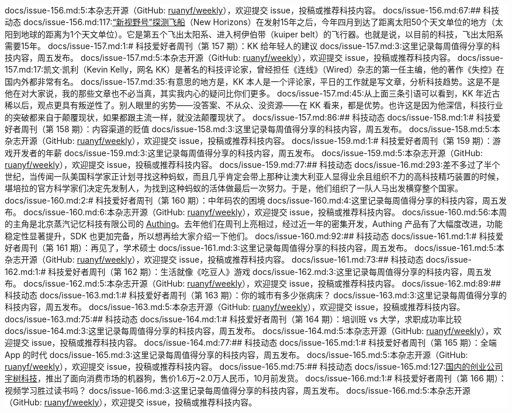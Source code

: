 docs/issue-156.md:5:本杂志开源（GitHub: [ruanyf/weekly](https://github.com/ruanyf/weekly)），欢迎提交 issue，投稿或推荐科技内容。
docs/issue-156.md:67:## 科技动态
docs/issue-156.md:117:[“新视野号”探测飞船](http://pluto.jhuapl.edu/News-Center/News-Article.php?page=20210415)（New Horizons）在发射15年之后，今年四月到达了距离太阳50个天文单位的地方（太阳到地球的距离为1个天文单位）。它是第五个飞出太阳系、进入柯伊伯带（kuiper belt）的飞行器。也就是说，以目前的科技，飞出太阳系需要15年。
docs/issue-157.md:1:# 科技爱好者周刊（第 157 期）：KK 给年轻人的建议
docs/issue-157.md:3:这里记录每周值得分享的科技内容，周五发布。
docs/issue-157.md:5:本杂志开源（GitHub: [ruanyf/weekly](https://github.com/ruanyf/weekly)），欢迎提交 issue，投稿或推荐科技内容。
docs/issue-157.md:17:凯文·凯利（Kevin Kelly，网名 KK）是著名的科技评论家，曾经担任《连线》（Wired）杂志的第一任主编，他的著作《失控》在国内外都非常有名。
docs/issue-157.md:35:有意思的地方是，KK 本人是一个评论家，平日的工作就是写文章，分析科技趋势。这是不是他在对大家说，我的那些文章也不必当真，其实我内心的疑问比你们更多。
docs/issue-157.md:45:从上面三条引语可以看到，KK 年近古稀以后，观点更具有叛逆性了。别人眼里的劣势——没答案、不从众、没资源——在 KK 看来，都是优势。也许这是因为他深信，科技行业的突破都来自于颠覆现状，如果都跟主流一样，就没法颠覆现状了。
docs/issue-157.md:86:## 科技动态
docs/issue-158.md:1:# 科技爱好者周刊（第 158 期）：内容渠道的贬值
docs/issue-158.md:3:这里记录每周值得分享的科技内容，周五发布。
docs/issue-158.md:5:本杂志开源（GitHub: [ruanyf/weekly](https://github.com/ruanyf/weekly)），欢迎提交 issue，投稿或推荐科技内容。
docs/issue-159.md:1:# 科技爱好者周刊（第 159 期）：游戏开发者的年薪
docs/issue-159.md:3:这里记录每周值得分享的科技内容，周五发布。
docs/issue-159.md:5:本杂志开源（GitHub: [ruanyf/weekly](https://github.com/ruanyf/weekly)），欢迎提交 issue，投稿或推荐科技内容。
docs/issue-159.md:77:## 科技动态
docs/issue-16.md:293:差不多过了半个世纪，当传闻一队美国科学家正计划寻找这种蚂蚁，而且几乎肯定会带上那种让澳大利亚人显得业余且组织不力的高科技精巧装置的时候，堪培拉的官方科学家们决定先发制人，为找到这种蚂蚁的活体做最后一次努力。于是，他们组织了一队人马出发横穿整个国家。
docs/issue-160.md:2:# 科技爱好者周刊（第 160 期）：中年码农的困境
docs/issue-160.md:4:这里记录每周值得分享的科技内容，周五发布。
docs/issue-160.md:6:本杂志开源（GitHub: [ruanyf/weekly](https://github.com/ruanyf/weekly)），欢迎提交 issue，投稿或推荐科技内容。
docs/issue-160.md:56:本周的主角是北京蒸汽记忆科技有限公司的 [Authing](https://sourl.cn/ppUZ8z)。去年他们在周刊上亮相过，经过近一年的密集开发，Authing 产品有了大幅度改进，功能稳定性显著提升，SDK 也更加完备，所以想再给大家介绍一下他们。
docs/issue-160.md:92:## 科技动态
docs/issue-161.md:1:# 科技爱好者周刊（第 161 期）：再见了，学术硕士
docs/issue-161.md:3:这里记录每周值得分享的科技内容，周五发布。
docs/issue-161.md:5:本杂志开源（GitHub: [ruanyf/weekly](https://github.com/ruanyf/weekly)），欢迎提交 issue，投稿或推荐科技内容。
docs/issue-161.md:73:## 科技动态
docs/issue-162.md:1:# 科技爱好者周刊（第 162 期）：生活就像《吃豆人》游戏
docs/issue-162.md:3:这里记录每周值得分享的科技内容，周五发布。
docs/issue-162.md:5:本杂志开源（GitHub: [ruanyf/weekly](https://github.com/ruanyf/weekly)），欢迎提交 issue，投稿或推荐科技内容。
docs/issue-162.md:89:## 科技动态
docs/issue-163.md:1:# 科技爱好者周刊（第 163 期）：你的城市有多少张病床？
docs/issue-163.md:3:这里记录每周值得分享的科技内容，周五发布。
docs/issue-163.md:5:本杂志开源（GitHub: [ruanyf/weekly](https://github.com/ruanyf/weekly)），欢迎提交 issue，投稿或推荐科技内容。
docs/issue-163.md:75:## 科技动态
docs/issue-164.md:1:# 科技爱好者周刊（第 164 期）：培训班 vs 大学，求职成功率比较
docs/issue-164.md:3:这里记录每周值得分享的科技内容，周五发布。
docs/issue-164.md:5:本杂志开源（GitHub: [ruanyf/weekly](https://github.com/ruanyf/weekly)），欢迎提交 issue，投稿或推荐科技内容。
docs/issue-164.md:77:## 科技动态
docs/issue-165.md:1:# 科技爱好者周刊（第 165 期）：全端 App 的时代
docs/issue-165.md:3:这里记录每周值得分享的科技内容，周五发布。
docs/issue-165.md:5:本杂志开源（GitHub: [ruanyf/weekly](https://github.com/ruanyf/weekly)），欢迎提交 issue，投稿或推荐科技内容。
docs/issue-165.md:75:## 科技动态
docs/issue-165.md:127:[国内的创业公司宇树科技](https://spectrum.ieee.org/automaton/robotics/robotics-hardware/unitrees-go1-robot-dog-looks-pretty-great-costs-just-usd-2700)，推出了面向消费市场的机器狗，售价1.6万~2.0万人民币，10月前发货。
docs/issue-166.md:1:# 科技爱好者周刊（第 166 期）：视频学习胜过读书吗？
docs/issue-166.md:3:这里记录每周值得分享的科技内容，周五发布。
docs/issue-166.md:5:本杂志开源（GitHub: [ruanyf/weekly](https://github.com/ruanyf/weekly)），欢迎提交 issue，投稿或推荐科技内容。